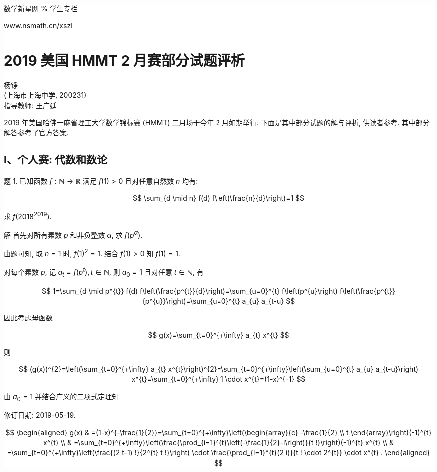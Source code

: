 数学新星网 $\%$ 学生专栏

www.nsmath.cn/xszl

# 2019 美国 HMMT 2 月赛部分试题评析 

杨铮<br>(上海市上海中学, 200231)<br>指导教师: 王广廷

2019 年美国哈佛一麻省理工大学数学锦标赛 (HMMT) 二月场于今年 2 月如期举行. 下面是其中部分试题的解与评析, 供读者参考. 其中部分解答参考了官方答案.

## I、个人赛: 代数和数论

题 1. 已知函数 $f: \mathbb{N} \rightarrow \mathbb{R}$ 满足 $f(1)>0$ 且对任意自然数 $n$ 均有:

$$
\sum_{d \mid n} f(d) f\left(\frac{n}{d}\right)=1
$$

求 $f\left(2018^{2019}\right)$.

解 首先对所有素数 $p$ 和非负整数 $\alpha$, 求 $f\left(p^{\alpha}\right)$.

由题可知, 取 $n=1$ 时, $f(1)^{2}=1$. 结合 $f(1)>0$ 知 $f(1)=1$.

对每个素数 $p$, 记 $a_{t}=f\left(p^{t}\right), t \in \mathbb{N}$, 则 $a_{0}=1$ 且对任意 $t \in \mathbb{N}$, 有

$$
1=\sum_{d \mid p^{t}} f(d) f\left(\frac{p^{t}}{d}\right)=\sum_{u=0}^{t} f\left(p^{u}\right) f\left(\frac{p^{t}}{p^{u}}\right)=\sum_{u=0}^{t} a_{u} a_{t-u}
$$

因此考虑母函数

$$
g(x)=\sum_{t=0}^{+\infty} a_{t} x^{t}
$$

则

$$
(g(x))^{2}=\left(\sum_{t=0}^{+\infty} a_{t} x^{t}\right)^{2}=\sum_{t=0}^{+\infty}\left(\sum_{u=0}^{t} a_{u} a_{t-u}\right) x^{t}=\sum_{t=0}^{+\infty} 1 \cdot x^{t}=(1-x)^{-1}
$$

由 $a_{0}=1$ 并结合广义的二项式定理知

修订日期: 2019-05-19.

$$
\begin{aligned}
g(x) & =(1-x)^{-\frac{1}{2}}=\sum_{t=0}^{+\infty}\left(\begin{array}{c}
-\frac{1}{2} \\
t
\end{array}\right)(-1)^{t} x^{t} \\
& =\sum_{t=0}^{+\infty}\left(\frac{\prod_{i=1}^{t}\left(-\frac{1}{2}-i\right)}{t !}\right)(-1)^{t} x^{t} \\
& =\sum_{t=0}^{+\infty}\left(\frac{(2 t-1) !}{2^{t} t !}\right) \cdot \frac{\prod_{i=1}^{t}(2 i)}{t ! \cdot 2^{t}} \cdot x^{t} .
\end{aligned}
$$
